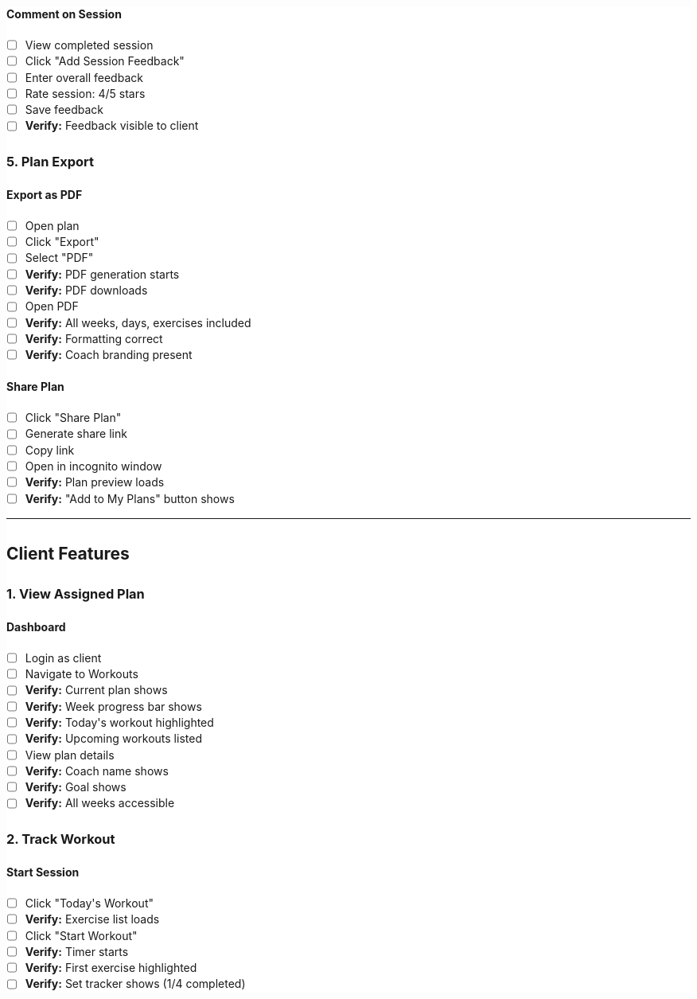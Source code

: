#### Comment on Session
- [ ] View completed session
- [ ] Click "Add Session Feedback"
- [ ] Enter overall feedback
- [ ] Rate session: 4/5 stars
- [ ] Save feedback
- [ ] **Verify:** Feedback visible to client

### 5. Plan Export

#### Export as PDF
- [ ] Open plan
- [ ] Click "Export"
- [ ] Select "PDF"
- [ ] **Verify:** PDF generation starts
- [ ] **Verify:** PDF downloads
- [ ] Open PDF
- [ ] **Verify:** All weeks, days, exercises included
- [ ] **Verify:** Formatting correct
- [ ] **Verify:** Coach branding present

#### Share Plan
- [ ] Click "Share Plan"
- [ ] Generate share link
- [ ] Copy link
- [ ] Open in incognito window
- [ ] **Verify:** Plan preview loads
- [ ] **Verify:** "Add to My Plans" button shows

---

## Client Features

### 1. View Assigned Plan

#### Dashboard
- [ ] Login as client
- [ ] Navigate to Workouts
- [ ] **Verify:** Current plan shows
- [ ] **Verify:** Week progress bar shows
- [ ] **Verify:** Today's workout highlighted
- [ ] **Verify:** Upcoming workouts listed
- [ ] View plan details
- [ ] **Verify:** Coach name shows
- [ ] **Verify:** Goal shows
- [ ] **Verify:** All weeks accessible

### 2. Track Workout

#### Start Session
- [ ] Click "Today's Workout"
- [ ] **Verify:** Exercise list loads
- [ ] Click "Start Workout"
- [ ] **Verify:** Timer starts
- [ ] **Verify:** First exercise highlighted
- [ ] **Verify:** Set tracker shows (1/4 completed)
